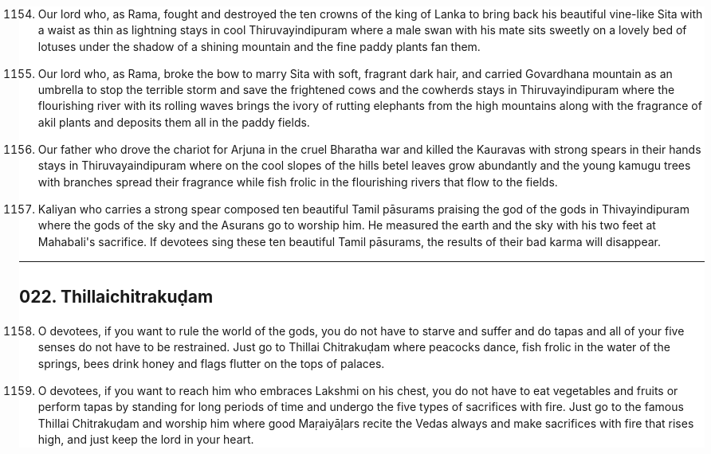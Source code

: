1154. Our lord who, as Rama, fought and destroyed
      the ten crowns of the king of Lanka
      to bring back his beautiful vine-like Sita
      with a waist as thin as lightning
      stays in cool Thiruvayindipuram
      where a male swan with his mate
      sits sweetly on a lovely bed of lotuses
      under the shadow of a shining mountain
      and the fine paddy plants fan them.

1155. Our lord who, as Rama, broke the bow
      to marry Sita with soft, fragrant dark hair,
      and carried Govardhana mountain
      as an umbrella to stop the terrible storm
      and save the frightened cows and the cowherds
      stays in Thiruvayindipuram
      where the flourishing river with its rolling waves
      brings the ivory of rutting elephants from the high mountains
      along with the fragrance of akil plants
      and deposits them all in the paddy fields.

1156. Our father who drove the chariot for Arjuna
      in the cruel Bharatha war and killed the Kauravas
      with strong spears in their hands
      stays in Thiruvayaindipuram
      where on the cool slopes of the hills
      betel leaves grow abundantly
      and the young kamugu trees with branches
      spread their fragrance
      while fish frolic in the flourishing rivers that flow to the fields.

1157. Kaliyan who carries a strong spear
      composed ten beautiful Tamil pāsurams
      praising the god of the gods in Thivayindipuram
      where the gods of the sky
      and the Asurans go to worship him.
      He measured the earth and the sky
      with his two feet at Mahabali's sacrifice.
      If devotees sing these ten beautiful Tamil pāsurams,
      the results of their bad karma will disappear.
---------

## 022. Thillaichitrakuḍam

1158. O devotees, if you want to rule the world of the gods,
      you do not have to starve and suffer and do tapas
      and all of your five senses do not have to be restrained.
      Just go to Thillai Chitrakuḍam
      where peacocks dance, fish frolic in the water of the springs,
      bees drink honey and flags flutter on the tops of palaces.

1159. O devotees, if you want to reach him
      who embraces Lakshmi on his chest,
      you do not have to eat vegetables and fruits
      or perform tapas by standing for long periods of time
      and undergo the five types of sacrifices with fire.
      Just go to the famous Thillai Chitrakuḍam
      and worship him where good Maṛaiyāḷars
      recite the Vedas always and make sacrifices with fire that rises high,
      and just keep the lord in your heart.
